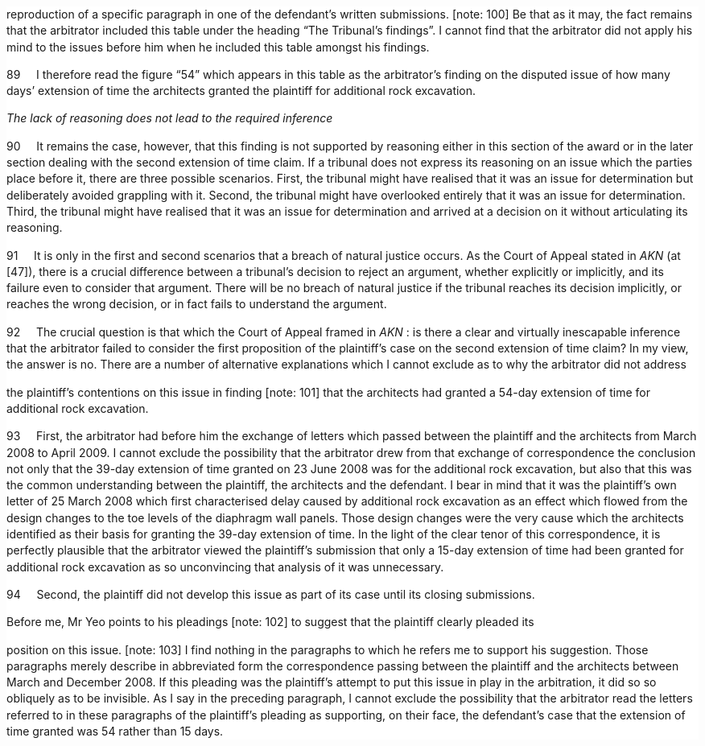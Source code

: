 reproduction of a specific paragraph in one of the defendant’s written submissions. [note: 100] Be that as it may, the fact remains that the arbitrator included this table under the heading “The Tribunal’s findings”. I cannot find that the arbitrator did not apply his mind to the issues before him when he included this table amongst his findings. 

89     I therefore read the figure “54” which appears in this table as the arbitrator’s finding on the disputed issue of how many days’ extension of time the architects granted the plaintiff for additional rock excavation. 

_The lack of reasoning does not lead to the required inference_ 

90     It remains the case, however, that this finding is not supported by reasoning either in this section of the award or in the later section dealing with the second extension of time claim. If a tribunal does not express its reasoning on an issue which the parties place before it, there are three possible scenarios. First, the tribunal might have realised that it was an issue for determination but deliberately avoided grappling with it. Second, the tribunal might have overlooked entirely that it was an issue for determination. Third, the tribunal might have realised that it was an issue for determination and arrived at a decision on it without articulating its reasoning. 


91     It is only in the first and second scenarios that a breach of natural justice occurs. As the Court of Appeal stated in _AKN_ (at [47]), there is a crucial difference between a tribunal’s decision to reject an argument, whether explicitly or implicitly, and its failure even to consider that argument. There will be no breach of natural justice if the tribunal reaches its decision implicitly, or reaches the wrong decision, or in fact fails to understand the argument. 

92     The crucial question is that which the Court of Appeal framed in _AKN_ : is there a clear and virtually inescapable inference that the arbitrator failed to consider the first proposition of the plaintiff’s case on the second extension of time claim? In my view, the answer is no. There are a number of alternative explanations which I cannot exclude as to why the arbitrator did not address 

the plaintiff’s contentions on this issue in finding [note: 101] that the architects had granted a 54-day extension of time for additional rock excavation. 

93     First, the arbitrator had before him the exchange of letters which passed between the plaintiff and the architects from March 2008 to April 2009. I cannot exclude the possibility that the arbitrator drew from that exchange of correspondence the conclusion not only that the 39-day extension of time granted on 23 June 2008 was for the additional rock excavation, but also that this was the common understanding between the plaintiff, the architects and the defendant. I bear in mind that it was the plaintiff’s own letter of 25 March 2008 which first characterised delay caused by additional rock excavation as an effect which flowed from the design changes to the toe levels of the diaphragm wall panels. Those design changes were the very cause which the architects identified as their basis for granting the 39-day extension of time. In the light of the clear tenor of this correspondence, it is perfectly plausible that the arbitrator viewed the plaintiff’s submission that only a 15-day extension of time had been granted for additional rock excavation as so unconvincing that analysis of it was unnecessary. 

94     Second, the plaintiff did not develop this issue as part of its case until its closing submissions. 

Before me, Mr Yeo points to his pleadings [note: 102] to suggest that the plaintiff clearly pleaded its 

position on this issue. [note: 103] I find nothing in the paragraphs to which he refers me to support his suggestion. Those paragraphs merely describe in abbreviated form the correspondence passing between the plaintiff and the architects between March and December 2008. If this pleading was the plaintiff’s attempt to put this issue in play in the arbitration, it did so so obliquely as to be invisible. As I say in the preceding paragraph, I cannot exclude the possibility that the arbitrator read the letters referred to in these paragraphs of the plaintiff’s pleading as supporting, on their face, the defendant’s case that the extension of time granted was 54 rather than 15 days. 
